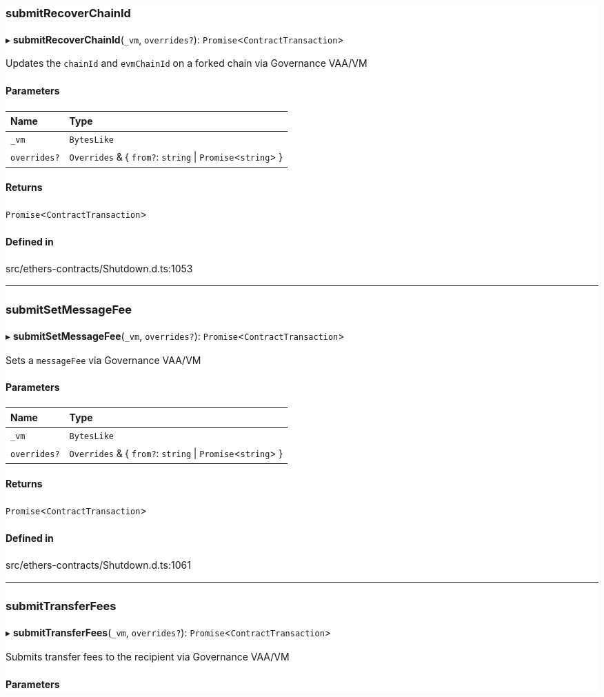 ### submitRecoverChainId

▸ **submitRecoverChainId**(`_vm`, `overrides?`): `Promise`<`ContractTransaction`\>

Updates the `chainId` and `evmChainId` on a forked chain via Governance VAA/VM

#### Parameters

| Name | Type |
| :------ | :------ |
| `_vm` | `BytesLike` |
| `overrides?` | `Overrides` & { `from?`: `string` \| `Promise`<`string`\>  } |

#### Returns

`Promise`<`ContractTransaction`\>

#### Defined in

src/ethers-contracts/Shutdown.d.ts:1053

___

### submitSetMessageFee

▸ **submitSetMessageFee**(`_vm`, `overrides?`): `Promise`<`ContractTransaction`\>

Sets a `messageFee` via Governance VAA/VM

#### Parameters

| Name | Type |
| :------ | :------ |
| `_vm` | `BytesLike` |
| `overrides?` | `Overrides` & { `from?`: `string` \| `Promise`<`string`\>  } |

#### Returns

`Promise`<`ContractTransaction`\>

#### Defined in

src/ethers-contracts/Shutdown.d.ts:1061

___

### submitTransferFees

▸ **submitTransferFees**(`_vm`, `overrides?`): `Promise`<`ContractTransaction`\>

Submits transfer fees to the recipient via Governance VAA/VM

#### Parameters
